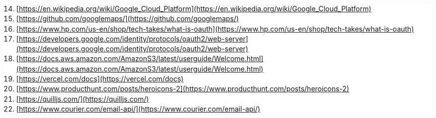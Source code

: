 14. [https://en.wikipedia.org/wiki/Google_Cloud_Platform](https://en.wikipedia.org/wiki/Google_Cloud_Platform)
15. [https://github.com/googlemaps/](https://github.com/googlemaps/)
16. [https://www.hp.com/us-en/shop/tech-takes/what-is-oauth](https://www.hp.com/us-en/shop/tech-takes/what-is-oauth)
17. [https://developers.google.com/identity/protocols/oauth2/web-server](https://developers.google.com/identity/protocols/oauth2/web-server)
18. [https://docs.aws.amazon.com/AmazonS3/latest/userguide/Welcome.html](https://docs.aws.amazon.com/AmazonS3/latest/userguide/Welcome.html)
19. [https://vercel.com/docs](https://vercel.com/docs)
20. [https://www.producthunt.com/posts/heroicons-2](https://www.producthunt.com/posts/heroicons-2)
21. [https://quilljs.com/](https://quilljs.com/)
22. [https://www.courier.com/email-api/](https://www.courier.com/email-api/) 
